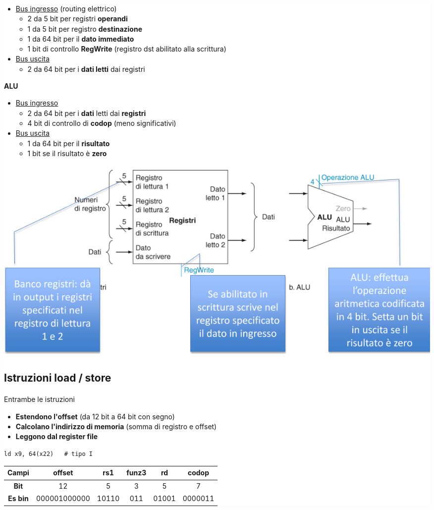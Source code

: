 - <u>Bus ingresso</u> (routing elettrico)
  - 2 da 5 bit per registri **operandi**
  - 1 da 5 bit per registro **destinazione**
  - 1 da 64 bit per il **dato immediato**
  - 1 bit di controllo **RegWrite** (registro dst abilitato alla scrittura)
- <u>Bus uscita</u>
  - 2 da 64 bit per i **dati letti** dai registri

**ALU**

- <u>Bus ingresso</u>
  - 2 da 64 bit per i **dati** letti dai **registri**
  - 4 bit di controllo di **codop** (meno significativi)
- <u>Bus uscita</u>
  - 1 da 64 bit per il **risultato**
  - 1 bit se il risultato è **zero**

![image-20200515194423197](calcolatori.assets/image-20200515194423197.png)



## Istruzioni load / store

Entrambe le istruzioni

- **Estendono l'offset** (da 12 bit a 64 bit con segno)
- **Calcolano l'indirizzo di memoria** (somma di registro e offset)
- **Leggono dal register file**


```assembly
ld x9, 64(x22)   # tipo I
```

|   Campi    |    offset    |  rs1  | funz3 |  rd   |  codop  |
| :--------: | :----------: | :---: | :---: | :---: | :-----: |
|  **Bit**   |      12      |   5   |   3   |   5   |    7    |
| **Es bin** | 000001000000 | 10110 |  011  | 01001 | 0000011 |
